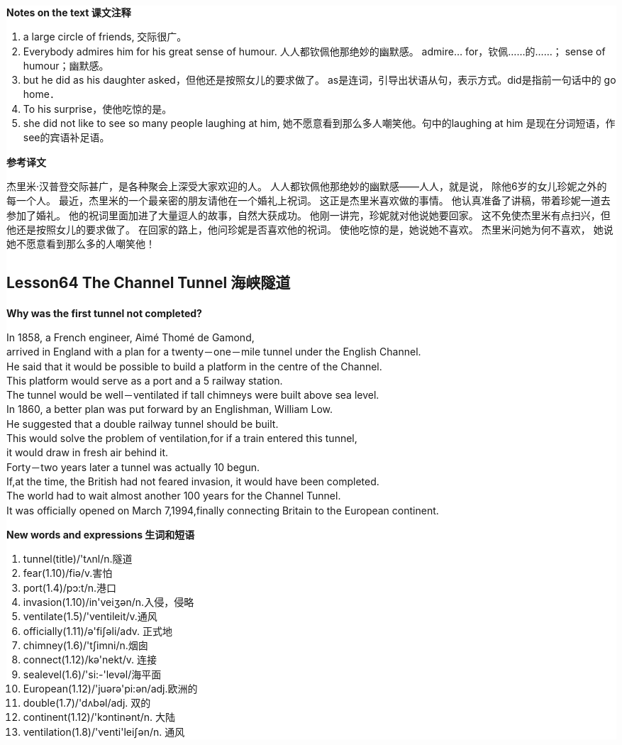 **Notes on the text 课文注释**

1. a large circle of friends, 交际很广。
2. Everybody admires him for his great sense of humour. 人人都钦佩他那绝妙的幽默感。 admire… for，钦佩……的……； sense of humour；幽默感。
3. but he did as his daughter asked，但他还是按照女儿的要求做了。 as是连词，引导出状语从句，表示方式。did是指前一句话中的 go home．
4. To his surprise，使他吃惊的是。
5. she did not like to see so many people laughing at him, 她不愿意看到那么多人嘲笑他。句中的laughing at him 是现在分词短语，作see的宾语补足语。

**参考译文**

杰里米·汉普登交际甚广，是各种聚会上深受大家欢迎的人。
人人都钦佩他那绝妙的幽默感——人人，就是说，
除他6岁的女儿珍妮之外的每一个人。
最近，杰里米的一个最亲密的朋友请他在一个婚礼上祝词。
这正是杰里米喜欢做的事情。
他认真准备了讲稿，带着珍妮一道去参加了婚礼。
他的祝词里面加进了大量逗人的故事，自然大获成功。
他刚一讲完，珍妮就对他说她要回家。
这不免使杰里米有点扫兴，但他还是按照女儿的要求做了。
在回家的路上，他问珍妮是否喜欢他的祝词。
使他吃惊的是，她说她不喜欢。
杰里米问她为何不喜欢，
她说她不愿意看到那么多的人嘲笑他！    


## Lesson64 The Channel Tunnel 海峡隧道
**Why was the first tunnel not completed?**

In 1858, a French engineer, Aimé Thomé de Gamond,    
arrived in England with a plan for a twenty－one－mile tunnel under the English Channel.    
He said that it would be possible to build a platform in the centre of the Channel.    
This platform would serve as a port and a 5  railway station.   
The tunnel would be well－ventilated if tall chimneys were built above sea level.   
In 1860, a better plan was put forward by an Englishman, William Low.    
He suggested that a double railway tunnel should be built.    
This would solve the problem of ventilation,for if a train entered this tunnel,    
it would draw in fresh air behind it.    
Forty－two years later a tunnel was actually 10  begun.   
If,at the time, the British had not feared invasion, it would have been completed.    
The world had to wait almost another 100  years for the Channel Tunnel.    
It was officially opened on March 7,1994,finally connecting Britain to the European continent.        

**New words and expressions 生词和短语**  

1. tunnel(title)/'tʌnl/n.隧道
2. fear(1.10)/fiə/v.害怕
3. port(1.4)/pɔ:t/n.港口
4. invasion(1.10)/in'veiʒən/n.入侵，侵略
5. ventilate(1.5)/'ventileit/v.通风
6. officially(1.11)/ə'fiʃəli/adv. 正式地
7. chimney(1.6)/'tʃimni/n.烟囱
8. connect(1.12)/kə'nekt/v. 连接
9. sealevel(1.6)/'si:-'levəl/海平面
10. European(1.12)/'juərə'pi:ən/adj.欧洲的
11. double(1.7)/'dʌbəl/adj. 双的
12. continent(1.12)/'kɔntinənt/n. 大陆
13. ventilation(1.8)/'venti'leiʃən/n. 通风
